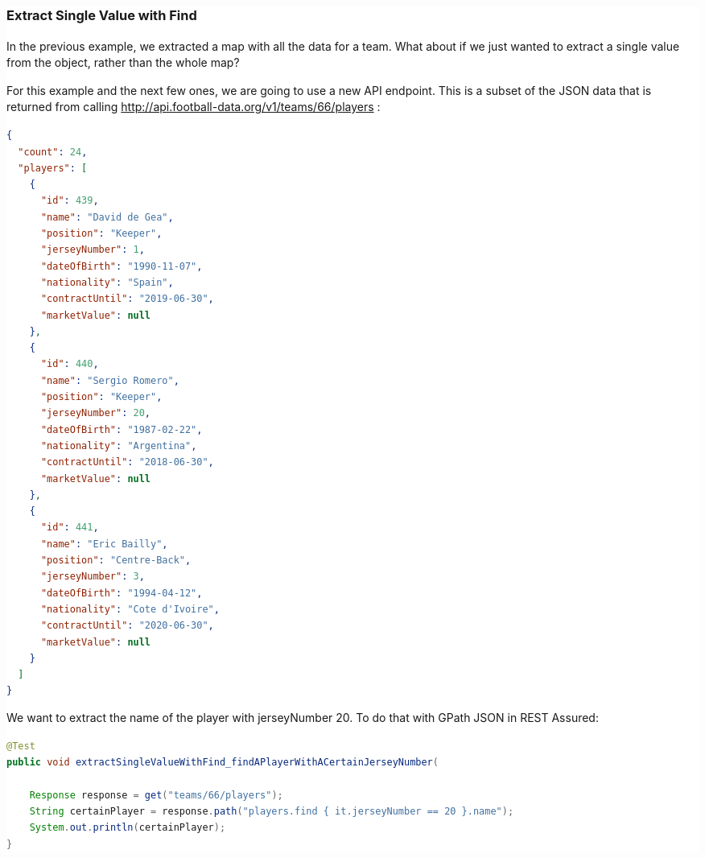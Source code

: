 ### Extract Single Value with Find

In the previous example, we extracted a map with all the data for a team. What about if we just wanted to extract a single value from the object, rather than the whole map?

For this example and the next few ones, we are going to use a new API endpoint. This is a subset of the JSON data that is returned from calling http://api.football-data.org/v1/teams/66/players :

```json
{
  "count": 24,
  "players": [
    {
      "id": 439,
      "name": "David de Gea",
      "position": "Keeper",
      "jerseyNumber": 1,
      "dateOfBirth": "1990-11-07",
      "nationality": "Spain",
      "contractUntil": "2019-06-30",
      "marketValue": null
    },
    {
      "id": 440,
      "name": "Sergio Romero",
      "position": "Keeper",
      "jerseyNumber": 20,
      "dateOfBirth": "1987-02-22",
      "nationality": "Argentina",
      "contractUntil": "2018-06-30",
      "marketValue": null
    },
    {
      "id": 441,
      "name": "Eric Bailly",
      "position": "Centre-Back",
      "jerseyNumber": 3,
      "dateOfBirth": "1994-04-12",
      "nationality": "Cote d'Ivoire",
      "contractUntil": "2020-06-30",
      "marketValue": null
    }
  ]
}
```

We want to extract the name of the player with jerseyNumber 20. To do that with GPath JSON in REST Assured:

```java
@Test
public void extractSingleValueWithFind_findAPlayerWithACertainJerseyNumber(

    Response response = get("teams/66/players");
    String certainPlayer = response.path("players.find { it.jerseyNumber == 20 }.name");
    System.out.println(certainPlayer);
}
```
